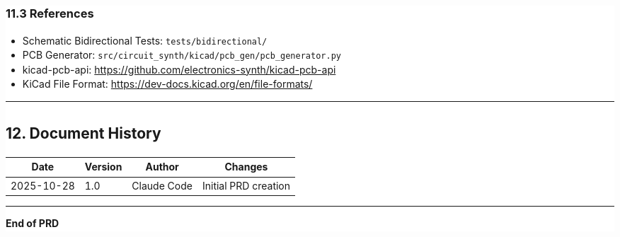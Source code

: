 ### 11.3 References

- Schematic Bidirectional Tests: `tests/bidirectional/`
- PCB Generator: `src/circuit_synth/kicad/pcb_gen/pcb_generator.py`
- kicad-pcb-api: https://github.com/electronics-synth/kicad-pcb-api
- KiCad File Format: https://dev-docs.kicad.org/en/file-formats/

---

## 12. Document History

| Date | Version | Author | Changes |
|------|---------|--------|---------|
| 2025-10-28 | 1.0 | Claude Code | Initial PRD creation |

---

**End of PRD**
